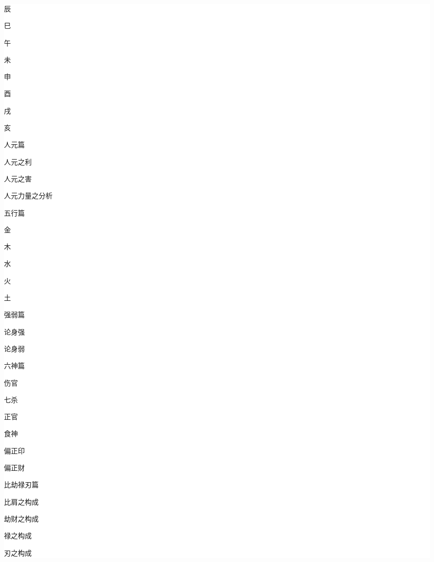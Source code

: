 辰  

巳  

午  

未  

申  

酉  

戌  

亥  

人元篇  

人元之利  

人元之害  

人元力量之分析  

五行篇  

金  

木  

水  

火  

土  

强弱篇  

论身强  

论身弱  

六神篇  

伤官  

七杀  

正官  

食神  

偏正印  

偏正财  

比劫禄刃篇  

比肩之构成  

劫财之构成  

禄之构成  

刃之构成  
